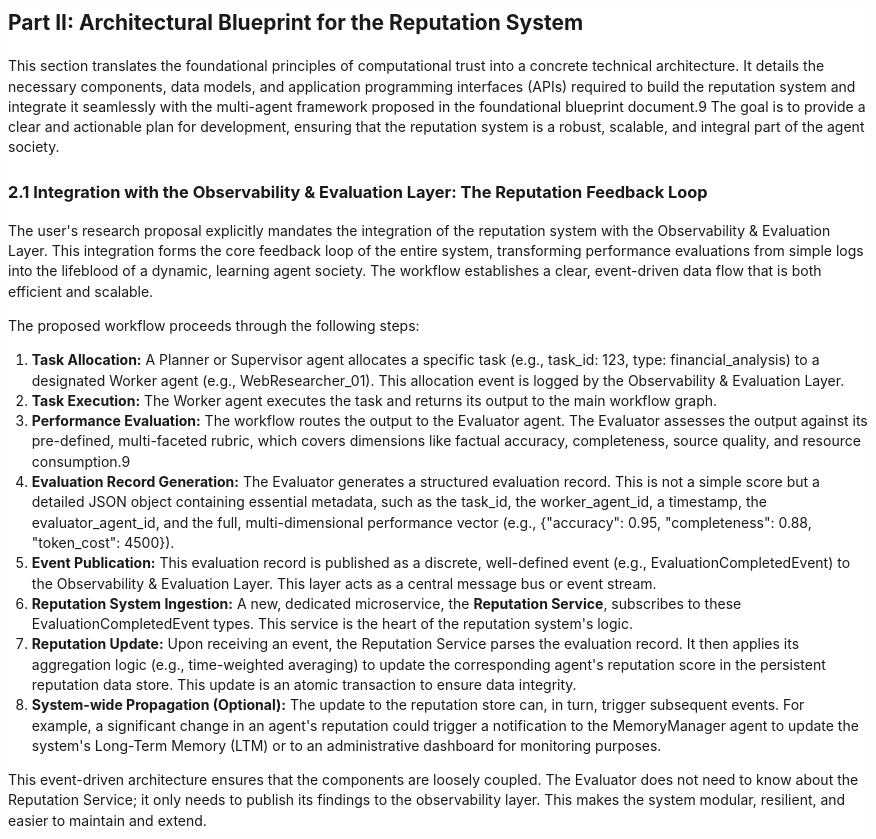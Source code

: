 ## **Part II: Architectural Blueprint for the Reputation System**

This section translates the foundational principles of computational trust into a concrete technical architecture. It details the necessary components, data models, and application programming interfaces (APIs) required to build the reputation system and integrate it seamlessly with the multi-agent framework proposed in the foundational blueprint document.9 The goal is to provide a clear and actionable plan for development, ensuring that the reputation system is a robust, scalable, and integral part of the agent society.

### **2.1 Integration with the Observability & Evaluation Layer: The Reputation Feedback Loop**

The user's research proposal explicitly mandates the integration of the reputation system with the Observability & Evaluation Layer. This integration forms the core feedback loop of the entire system, transforming performance evaluations from simple logs into the lifeblood of a dynamic, learning agent society. The workflow establishes a clear, event-driven data flow that is both efficient and scalable.

The proposed workflow proceeds through the following steps:

1. **Task Allocation:** A Planner or Supervisor agent allocates a specific task (e.g., task\_id: 123, type: financial\_analysis) to a designated Worker agent (e.g., WebResearcher\_01). This allocation event is logged by the Observability & Evaluation Layer.  
2. **Task Execution:** The Worker agent executes the task and returns its output to the main workflow graph.  
3. **Performance Evaluation:** The workflow routes the output to the Evaluator agent. The Evaluator assesses the output against its pre-defined, multi-faceted rubric, which covers dimensions like factual accuracy, completeness, source quality, and resource consumption.9  
4. **Evaluation Record Generation:** The Evaluator generates a structured evaluation record. This is not a simple score but a detailed JSON object containing essential metadata, such as the task\_id, the worker\_agent\_id, a timestamp, the evaluator\_agent\_id, and the full, multi-dimensional performance vector (e.g., {"accuracy": 0.95, "completeness": 0.88, "token\_cost": 4500}).  
5. **Event Publication:** This evaluation record is published as a discrete, well-defined event (e.g., EvaluationCompletedEvent) to the Observability & Evaluation Layer. This layer acts as a central message bus or event stream.  
6. **Reputation System Ingestion:** A new, dedicated microservice, the **Reputation Service**, subscribes to these EvaluationCompletedEvent types. This service is the heart of the reputation system's logic.  
7. **Reputation Update:** Upon receiving an event, the Reputation Service parses the evaluation record. It then applies its aggregation logic (e.g., time-weighted averaging) to update the corresponding agent's reputation score in the persistent reputation data store. This update is an atomic transaction to ensure data integrity.  
8. **System-wide Propagation (Optional):** The update to the reputation store can, in turn, trigger subsequent events. For example, a significant change in an agent's reputation could trigger a notification to the MemoryManager agent to update the system's Long-Term Memory (LTM) or to an administrative dashboard for monitoring purposes.

This event-driven architecture ensures that the components are loosely coupled. The Evaluator does not need to know about the Reputation Service; it only needs to publish its findings to the observability layer. This makes the system modular, resilient, and easier to maintain and extend.
